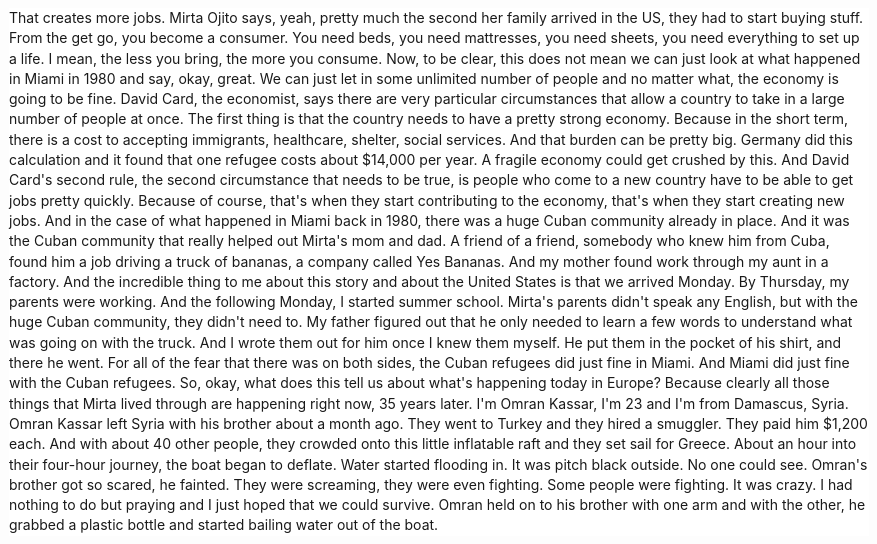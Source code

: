 That creates more jobs.
Mirta Ojito says, yeah, pretty much the second her family arrived in the US,
they had to start buying stuff.
From the get go, you become a consumer.
You need beds, you need mattresses, you need sheets,
you need everything to set up a life.
I mean, the less you bring, the more you consume.
Now, to be clear, this does not mean we can just look at what happened in
Miami in 1980 and say, okay, great.
We can just let in some unlimited number of people and
no matter what, the economy is going to be fine.
David Card, the economist, says there are very particular circumstances
that allow a country to take in a large number of people at once.
The first thing is that the country needs to have a pretty strong economy.
Because in the short term, there is a cost to accepting immigrants,
healthcare, shelter, social services.
And that burden can be pretty big.
Germany did this calculation and
it found that one refugee costs about $14,000 per year.
A fragile economy could get crushed by this.
And David Card's second rule, the second circumstance that needs to be true,
is people who come to a new country have to be able to get jobs pretty quickly.
Because of course, that's when they start contributing to the economy,
that's when they start creating new jobs.
And in the case of what happened in Miami back in 1980,
there was a huge Cuban community already in place.
And it was the Cuban community that really helped out Mirta's mom and dad.
A friend of a friend, somebody who knew him from Cuba,
found him a job driving a truck of bananas, a company called Yes Bananas.
And my mother found work through my aunt in a factory.
And the incredible thing to me about this story and
about the United States is that we arrived Monday.
By Thursday, my parents were working.
And the following Monday, I started summer school.
Mirta's parents didn't speak any English, but
with the huge Cuban community, they didn't need to.
My father figured out that he only needed to learn a few words
to understand what was going on with the truck.
And I wrote them out for him once I knew them myself.
He put them in the pocket of his shirt, and there he went.
For all of the fear that there was on both sides,
the Cuban refugees did just fine in Miami.
And Miami did just fine with the Cuban refugees.
So, okay, what does this tell us about what's happening today in Europe?
Because clearly all those things that Mirta lived through are happening
right now, 35 years later.
I'm Omran Kassar, I'm 23 and I'm from Damascus, Syria.
Omran Kassar left Syria with his brother about a month ago.
They went to Turkey and they hired a smuggler.
They paid him $1,200 each.
And with about 40 other people,
they crowded onto this little inflatable raft and they set sail for Greece.
About an hour into their four-hour journey, the boat began to deflate.
Water started flooding in.
It was pitch black outside.
No one could see.
Omran's brother got so scared, he fainted.
They were screaming, they were even fighting.
Some people were fighting.
It was crazy.
I had nothing to do but praying and
I just hoped that we could survive.
Omran held on to his brother with one arm and with the other,
he grabbed a plastic bottle and started bailing water out of the boat.